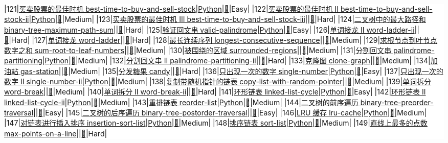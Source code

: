 |121|[买卖股票的最佳时机 best-time-to-buy-and-sell-stock](https://leetcode.cn/problems/best-time-to-buy-and-sell-stock)|[Python](https://github.com/ruanimal/leetcode/blob/master/questions/121-best-time-to-buy-and-sell-stock/best-time-to-buy-and-sell-stock.py)|[:memo:](https://leetcode.cn/articles/best-time-to-buy-and-sell-stock/)|Easy|
|122|[买卖股票的最佳时机 II best-time-to-buy-and-sell-stock-ii](https://leetcode.cn/problems/best-time-to-buy-and-sell-stock-ii)|[Python](https://github.com/ruanimal/leetcode/blob/master/questions/122-best-time-to-buy-and-sell-stock-ii/best-time-to-buy-and-sell-stock-ii.py)|[:memo:](https://leetcode.cn/articles/best-time-to-buy-and-sell-stock-ii/)|Medium|
|123|[买卖股票的最佳时机 III best-time-to-buy-and-sell-stock-iii](https://leetcode.cn/problems/best-time-to-buy-and-sell-stock-iii)||[:memo:](https://leetcode.cn/articles/best-time-to-buy-and-sell-stock-iii/)|Hard|
|124|[二叉树中的最大路径和 binary-tree-maximum-path-sum](https://leetcode.cn/problems/binary-tree-maximum-path-sum)||[:memo:](https://leetcode.cn/articles/binary-tree-maximum-path-sum/)|Hard|
|125|[验证回文串 valid-palindrome](https://leetcode.cn/problems/valid-palindrome)|[Python](https://github.com/ruanimal/leetcode/blob/master/questions/125-valid-palindrome/valid-palindrome.py)|[:memo:](https://leetcode.cn/articles/valid-palindrome/)|Easy|
|126|[单词接龙 II word-ladder-ii](https://leetcode.cn/problems/word-ladder-ii)||[:memo:](https://leetcode.cn/articles/word-ladder-ii/)|Hard|
|127|[单词接龙 word-ladder](https://leetcode.cn/problems/word-ladder)||[:memo:](https://leetcode.cn/articles/word-ladder/)|Hard|
|128|[最长连续序列 longest-consecutive-sequence](https://leetcode.cn/problems/longest-consecutive-sequence)||[:memo:](https://leetcode.cn/articles/longest-consecutive-sequence/)|Medium|
|129|[求根节点到叶节点数字之和 sum-root-to-leaf-numbers](https://leetcode.cn/problems/sum-root-to-leaf-numbers)||[:memo:](https://leetcode.cn/articles/sum-root-to-leaf-numbers/)|Medium|
|130|[被围绕的区域 surrounded-regions](https://leetcode.cn/problems/surrounded-regions)||[:memo:](https://leetcode.cn/articles/surrounded-regions/)|Medium|
|131|[分割回文串 palindrome-partitioning](https://leetcode.cn/problems/palindrome-partitioning)|[Python](https://github.com/ruanimal/leetcode/blob/master/questions/131-palindrome-partitioning/palindrome-partitioning.py)|[:memo:](https://leetcode.cn/articles/palindrome-partitioning/)|Medium|
|132|[分割回文串 II palindrome-partitioning-ii](https://leetcode.cn/problems/palindrome-partitioning-ii)||[:memo:](https://leetcode.cn/articles/palindrome-partitioning-ii/)|Hard|
|133|[克隆图 clone-graph](https://leetcode.cn/problems/clone-graph)||[:memo:](https://leetcode.cn/articles/clone-graph/)|Medium|
|134|[加油站 gas-station](https://leetcode.cn/problems/gas-station)||[:memo:](https://leetcode.cn/articles/gas-station/)|Medium|
|135|[分发糖果 candy](https://leetcode.cn/problems/candy)||[:memo:](https://leetcode.cn/articles/candy/)|Hard|
|136|[只出现一次的数字 single-number](https://leetcode.cn/problems/single-number)|[Python](https://github.com/ruanimal/leetcode/blob/master/questions/136-single-number/single-number.py)|[:memo:](https://leetcode.cn/articles/single-number/)|Easy|
|137|[只出现一次的数字 II single-number-ii](https://leetcode.cn/problems/single-number-ii)|[Python](https://github.com/ruanimal/leetcode/blob/master/questions/137-single-number-ii/single-number-ii.py)|[:memo:](https://leetcode.cn/articles/single-number-ii/)|Medium|
|138|[复制带随机指针的链表 copy-list-with-random-pointer](https://leetcode.cn/problems/copy-list-with-random-pointer)||[:memo:](https://leetcode.cn/articles/copy-list-with-random-pointer/)|Medium|
|139|[单词拆分 word-break](https://leetcode.cn/problems/word-break)||[:memo:](https://leetcode.cn/articles/word-break/)|Medium|
|140|[单词拆分 II word-break-ii](https://leetcode.cn/problems/word-break-ii)||[:memo:](https://leetcode.cn/articles/word-break-ii/)|Hard|
|141|[环形链表 linked-list-cycle](https://leetcode.cn/problems/linked-list-cycle)|[Python](https://github.com/ruanimal/leetcode/blob/master/questions/141-linked-list-cycle/linked-list-cycle.py)|[:memo:](https://leetcode.cn/articles/linked-list-cycle/)|Easy|
|142|[环形链表 II linked-list-cycle-ii](https://leetcode.cn/problems/linked-list-cycle-ii)|[Python](https://github.com/ruanimal/leetcode/blob/master/questions/142-linked-list-cycle-ii/linked-list-cycle-ii.py)|[:memo:](https://leetcode.cn/articles/linked-list-cycle-ii/)|Medium|
|143|[重排链表 reorder-list](https://leetcode.cn/problems/reorder-list)|[Python](https://github.com/ruanimal/leetcode/blob/master/questions/143-reorder-list/reorder-list.py)|[:memo:](https://leetcode.cn/articles/reorder-list/)|Medium|
|144|[二叉树的前序遍历 binary-tree-preorder-traversal](https://leetcode.cn/problems/binary-tree-preorder-traversal)||[:memo:](https://leetcode.cn/articles/binary-tree-preorder-traversal/)|Easy|
|145|[二叉树的后序遍历 binary-tree-postorder-traversal](https://leetcode.cn/problems/binary-tree-postorder-traversal)||[:memo:](https://leetcode.cn/articles/binary-tree-postorder-traversal/)|Easy|
|146|[LRU 缓存 lru-cache](https://leetcode.cn/problems/lru-cache)|[Python](https://github.com/ruanimal/leetcode/blob/master/questions/146-lru-cache/lru-cache.py)|[:memo:](https://leetcode.cn/articles/lru-cache/)|Medium|
|147|[对链表进行插入排序 insertion-sort-list](https://leetcode.cn/problems/insertion-sort-list)|[Python](https://github.com/ruanimal/leetcode/blob/master/questions/147-insertion-sort-list/insertion-sort-list.py)|[:memo:](https://leetcode.cn/articles/insertion-sort-list/)|Medium|
|148|[排序链表 sort-list](https://leetcode.cn/problems/sort-list)|[Python](https://github.com/ruanimal/leetcode/blob/master/questions/148-sort-list/sort-list.py)|[:memo:](https://leetcode.cn/articles/sort-list/)|Medium|
|149|[直线上最多的点数 max-points-on-a-line](https://leetcode.cn/problems/max-points-on-a-line)||[:memo:](https://leetcode.cn/articles/max-points-on-a-line/)|Hard|